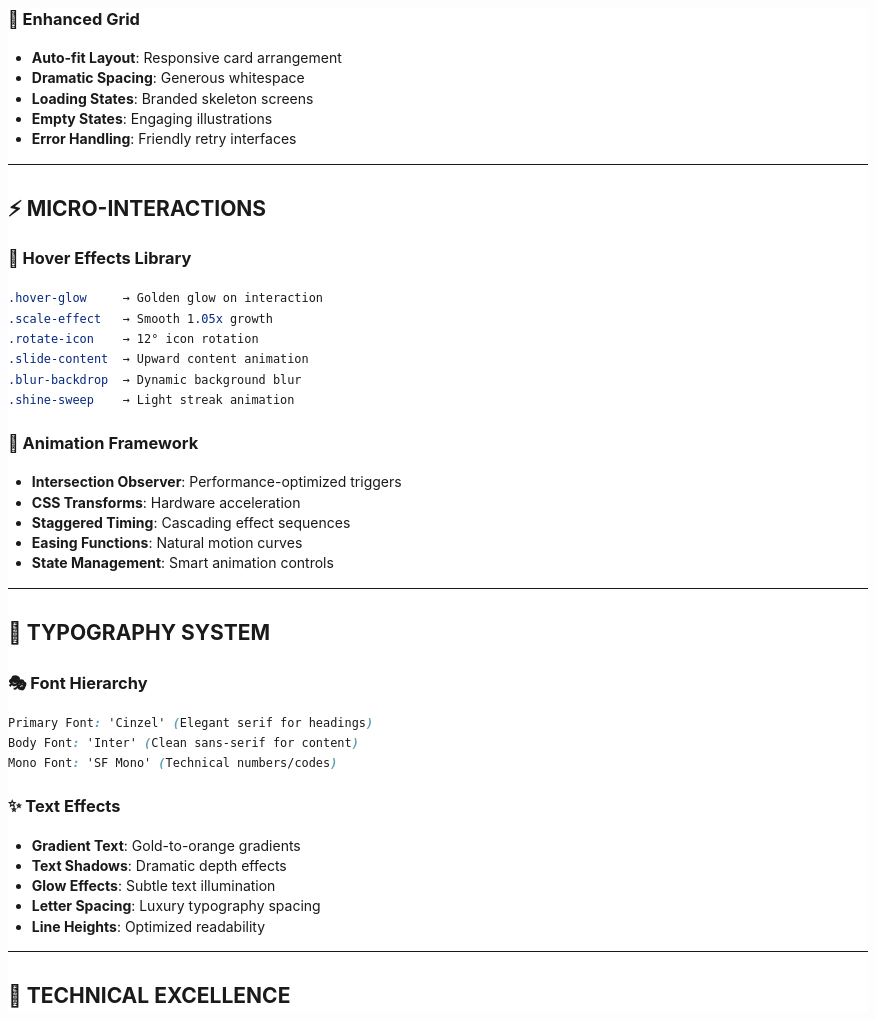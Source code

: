 ### **🎪 Enhanced Grid**
- **Auto-fit Layout**: Responsive card arrangement
- **Dramatic Spacing**: Generous whitespace
- **Loading States**: Branded skeleton screens
- **Empty States**: Engaging illustrations
- **Error Handling**: Friendly retry interfaces

---

## ⚡ **MICRO-INTERACTIONS**

### **🎯 Hover Effects Library**
```css
.hover-glow     → Golden glow on interaction
.scale-effect   → Smooth 1.05x growth
.rotate-icon    → 12° icon rotation  
.slide-content  → Upward content animation
.blur-backdrop  → Dynamic background blur
.shine-sweep    → Light streak animation
```

### **🎪 Animation Framework**
- **Intersection Observer**: Performance-optimized triggers
- **CSS Transforms**: Hardware acceleration
- **Staggered Timing**: Cascading effect sequences  
- **Easing Functions**: Natural motion curves
- **State Management**: Smart animation controls

---

## 🎨 **TYPOGRAPHY SYSTEM**

### **🎭 Font Hierarchy**
```css
Primary Font: 'Cinzel' (Elegant serif for headings)
Body Font: 'Inter' (Clean sans-serif for content)
Mono Font: 'SF Mono' (Technical numbers/codes)
```

### **✨ Text Effects**
- **Gradient Text**: Gold-to-orange gradients
- **Text Shadows**: Dramatic depth effects
- **Glow Effects**: Subtle text illumination
- **Letter Spacing**: Luxury typography spacing
- **Line Heights**: Optimized readability

---

## 🔧 **TECHNICAL EXCELLENCE**
